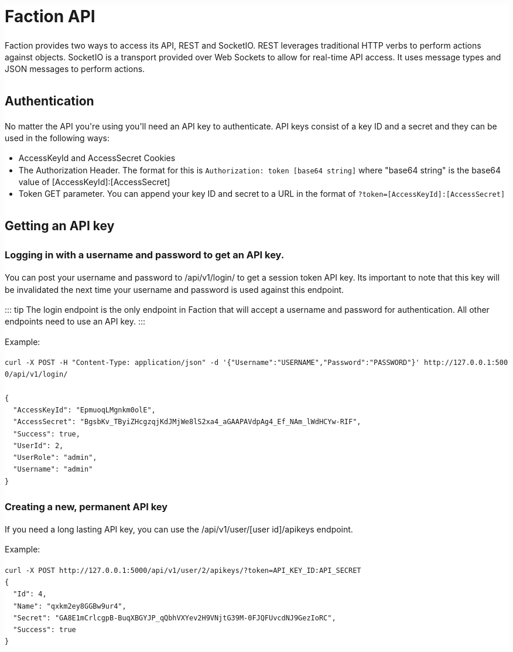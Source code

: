 # Faction API

Faction provides two ways to access its API, REST and SocketIO. REST leverages traditional HTTP verbs to perform actions against objects. SocketIO is a transport provided over Web Sockets to allow for real-time API access. It uses message types and JSON messages to perform actions.

## Authentication

No matter the API you're using you'll need an API key to authenticate. API keys consist of a key ID and a secret and they can be used in the following ways:

* AccessKeyId and AccessSecret Cookies
* The Authorization Header. The format for this is `Authorization: token [base64 string]` where "base64 string" is the base64 value of \[AccessKeyId\]:\[AccessSecret\]
* Token GET parameter. You can append your key ID and secret to a URL in the format of `?token=[AccessKeyId]:[AccessSecret]` 

## Getting an API key

### Logging in with a username and password to get an API key.

You can post your username and password to /api/v1/login/ to get a session token API key. Its important to note that this key will be invalidated the next time your username and password is used against this endpoint.

::: tip The login endpoint is the only endpoint in Faction that will accept a username and password for authentication. All other endpoints need to use an API key. :::

Example:

```text
curl -X POST -H "Content-Type: application/json" -d '{"Username":"USERNAME","Password":"PASSWORD"}' http://127.0.0.1:5000/api/v1/login/

{
  "AccessKeyId": "EpmuoqLMgnkm0olE", 
  "AccessSecret": "BgsbKv_TByiZHcgzqjKdJMjWe8lS2xa4_aGAAPAVdpAg4_Ef_NAm_lWdHCYw-RIF", 
  "Success": true, 
  "UserId": 2, 
  "UserRole": "admin", 
  "Username": "admin"
}
```

### Creating a new, permanent API key

If you need a long lasting API key, you can use the /api/v1/user/\[user id\]/apikeys endpoint.

Example:

```text
curl -X POST http://127.0.0.1:5000/api/v1/user/2/apikeys/?token=API_KEY_ID:API_SECRET
{
  "Id": 4, 
  "Name": "qxkm2ey8GGBw9ur4", 
  "Secret": "GA8E1mCrlcgpB-BuqXBGYJP_qQbhVXYev2H9VNjtG39M-0FJQFUvcdNJ9GezIoRC", 
  "Success": true
}
```
